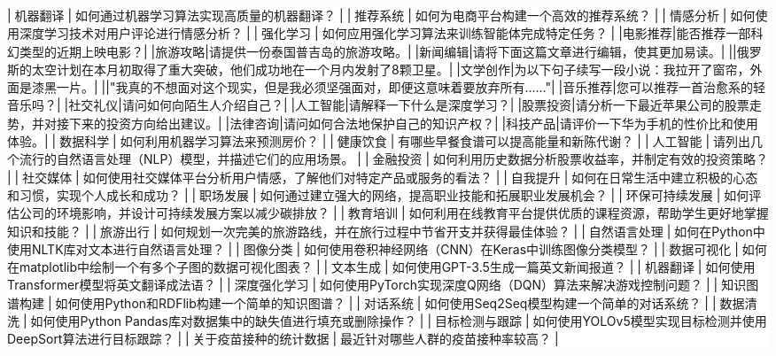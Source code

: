 | 机器翻译                 | 如何通过机器学习算法实现高质量的机器翻译？                  |
| 推荐系统                 | 如何为电商平台构建一个高效的推荐系统？                      |
| 情感分析                 | 如何使用深度学习技术对用户评论进行情感分析？              |
| 强化学习                 | 如何应用强化学习算法来训练智能体完成特定任务？              |
|电影推荐|能否推荐一部科幻类型的近期上映电影？|
|旅游攻略|请提供一份泰国普吉岛的旅游攻略。|
|新闻编辑|请将下面这篇文章进行编辑，使其更加易读。|
||俄罗斯的太空计划在本月初取得了重大突破，他们成功地在一个月内发射了8颗卫星。|
|文学创作|为以下句子续写一段小说：我拉开了窗帘，外面是漆黑一片。|
||"我真的不想面对这个现实，但是我必须坚强面对，即便这意味着要放弃所有……"|
|音乐推荐|您可以推荐一首治愈系的轻音乐吗？|
|社交礼仪|请问如何向陌生人介绍自己？|
|人工智能|请解释一下什么是深度学习？|
|股票投资|请分析一下最近苹果公司的股票走势，并对接下来的投资方向给出建议。|
|法律咨询|请问如何合法地保护自己的知识产权？|
|科技产品|请评价一下华为手机的性价比和使用体验。|
| 数据科学 | 如何利用机器学习算法来预测房价？ |
| 健康饮食 | 有哪些早餐食谱可以提高能量和新陈代谢？ |
| 人工智能 | 请列出几个流行的自然语言处理（NLP）模型，并描述它们的应用场景。 |
| 金融投资 | 如何利用历史数据分析股票收益率，并制定有效的投资策略？ |
| 社交媒体 | 如何使用社交媒体平台分析用户情感，了解他们对特定产品或服务的看法？ |
| 自我提升 | 如何在日常生活中建立积极的心态和习惯，实现个人成长和成功？ |
| 职场发展 | 如何通过建立强大的网络，提高职业技能和拓展职业发展机会？ |
| 环保可持续发展 | 如何评估公司的环境影响，并设计可持续发展方案以减少碳排放？ |
| 教育培训 | 如何利用在线教育平台提供优质的课程资源，帮助学生更好地掌握知识和技能？ |
| 旅游出行 | 如何规划一次完美的旅游路线，并在旅行过程中节省开支并获得最佳体验？ |
| 自然语言处理                    | 如何在Python中使用NLTK库对文本进行自然语言处理？                  |
| 图像分类                          | 如何使用卷积神经网络（CNN）在Keras中训练图像分类模型？            |
| 数据可视化                      | 如何在matplotlib中绘制一个有多个子图的数据可视化图表？            |
| 文本生成                          | 如何使用GPT-3.5生成一篇英文新闻报道？                             |
| 机器翻译                          | 如何使用Transformer模型将英文翻译成法语？                         |
| 深度强化学习                    | 如何使用PyTorch实现深度Q网络（DQN）算法来解决游戏控制问题？          |
| 知识图谱构建                  | 如何使用Python和RDFlib构建一个简单的知识图谱？                     |
| 对话系统                        | 如何使用Seq2Seq模型构建一个简单的对话系统？                        |
| 数据清洗                        | 如何使用Python Pandas库对数据集中的缺失值进行填充或删除操作？     |
| 目标检测与跟踪                | 如何使用YOLOv5模型实现目标检测并使用DeepSort算法进行目标跟踪？     |
| 关于疫苗接种的统计数据                                    | 最近针对哪些人群的疫苗接种率较高？                           |